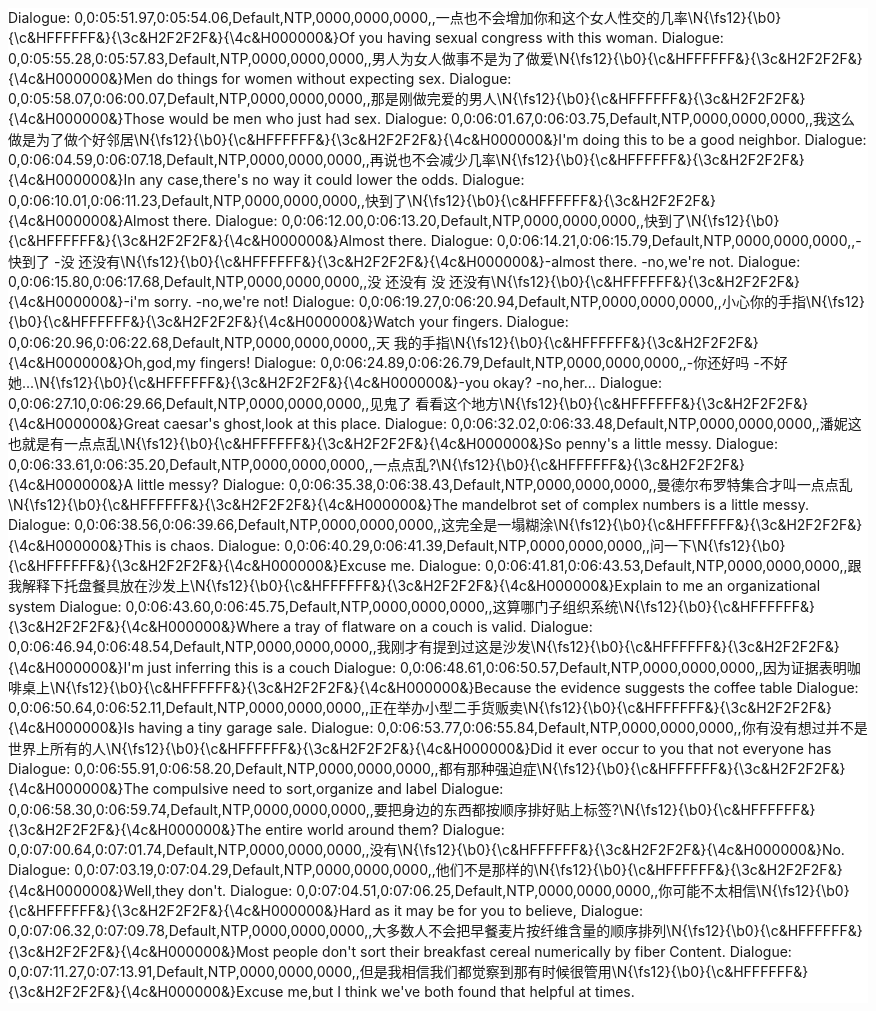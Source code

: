 Dialogue: 0,0:05:51.97,0:05:54.06,Default,NTP,0000,0000,0000,,一点也不会增加你和这个女人性交的几率\N{\fs12}{\b0}{\c&HFFFFFF&}{\3c&H2F2F2F&}{\4c&H000000&}Of you having sexual congress with this woman.
Dialogue: 0,0:05:55.28,0:05:57.83,Default,NTP,0000,0000,0000,,男人为女人做事不是为了做爱\N{\fs12}{\b0}{\c&HFFFFFF&}{\3c&H2F2F2F&}{\4c&H000000&}Men do things for women without expecting sex.
Dialogue: 0,0:05:58.07,0:06:00.07,Default,NTP,0000,0000,0000,,那是刚做完爱的男人\N{\fs12}{\b0}{\c&HFFFFFF&}{\3c&H2F2F2F&}{\4c&H000000&}Those would be men who just had sex.
Dialogue: 0,0:06:01.67,0:06:03.75,Default,NTP,0000,0000,0000,,我这么做是为了做个好邻居\N{\fs12}{\b0}{\c&HFFFFFF&}{\3c&H2F2F2F&}{\4c&H000000&}I'm doing this to be a good neighbor.
Dialogue: 0,0:06:04.59,0:06:07.18,Default,NTP,0000,0000,0000,,再说也不会减少几率\N{\fs12}{\b0}{\c&HFFFFFF&}{\3c&H2F2F2F&}{\4c&H000000&}In any case,there's no way it could lower the odds.
Dialogue: 0,0:06:10.01,0:06:11.23,Default,NTP,0000,0000,0000,,快到了\N{\fs12}{\b0}{\c&HFFFFFF&}{\3c&H2F2F2F&}{\4c&H000000&}Almost there.
Dialogue: 0,0:06:12.00,0:06:13.20,Default,NTP,0000,0000,0000,,快到了\N{\fs12}{\b0}{\c&HFFFFFF&}{\3c&H2F2F2F&}{\4c&H000000&}Almost there.
Dialogue: 0,0:06:14.21,0:06:15.79,Default,NTP,0000,0000,0000,,-快到了  -没  还没有\N{\fs12}{\b0}{\c&HFFFFFF&}{\3c&H2F2F2F&}{\4c&H000000&}-almost there. -no,we're not.
Dialogue: 0,0:06:15.80,0:06:17.68,Default,NTP,0000,0000,0000,,没  还没有  没  还没有\N{\fs12}{\b0}{\c&HFFFFFF&}{\3c&H2F2F2F&}{\4c&H000000&}-i'm sorry. -no,we're not!
Dialogue: 0,0:06:19.27,0:06:20.94,Default,NTP,0000,0000,0000,,小心你的手指\N{\fs12}{\b0}{\c&HFFFFFF&}{\3c&H2F2F2F&}{\4c&H000000&}Watch your fingers.
Dialogue: 0,0:06:20.96,0:06:22.68,Default,NTP,0000,0000,0000,,天  我的手指\N{\fs12}{\b0}{\c&HFFFFFF&}{\3c&H2F2F2F&}{\4c&H000000&}Oh,god,my fingers!
Dialogue: 0,0:06:24.89,0:06:26.79,Default,NTP,0000,0000,0000,,-你还好吗  -不好  她...\N{\fs12}{\b0}{\c&HFFFFFF&}{\3c&H2F2F2F&}{\4c&H000000&}-you okay? -no,her...
Dialogue: 0,0:06:27.10,0:06:29.66,Default,NTP,0000,0000,0000,,见鬼了  看看这个地方\N{\fs12}{\b0}{\c&HFFFFFF&}{\3c&H2F2F2F&}{\4c&H000000&}Great caesar's ghost,look at this place.
Dialogue: 0,0:06:32.02,0:06:33.48,Default,NTP,0000,0000,0000,,潘妮这也就是有一点点乱\N{\fs12}{\b0}{\c&HFFFFFF&}{\3c&H2F2F2F&}{\4c&H000000&}So penny's a little messy.
Dialogue: 0,0:06:33.61,0:06:35.20,Default,NTP,0000,0000,0000,,一点点乱?\N{\fs12}{\b0}{\c&HFFFFFF&}{\3c&H2F2F2F&}{\4c&H000000&}A little messy?
Dialogue: 0,0:06:35.38,0:06:38.43,Default,NTP,0000,0000,0000,,曼德尔布罗特集合才叫一点点乱\N{\fs12}{\b0}{\c&HFFFFFF&}{\3c&H2F2F2F&}{\4c&H000000&}The mandelbrot set of complex numbers is a little messy.
Dialogue: 0,0:06:38.56,0:06:39.66,Default,NTP,0000,0000,0000,,这完全是一塌糊涂\N{\fs12}{\b0}{\c&HFFFFFF&}{\3c&H2F2F2F&}{\4c&H000000&}This is chaos.
Dialogue: 0,0:06:40.29,0:06:41.39,Default,NTP,0000,0000,0000,,问一下\N{\fs12}{\b0}{\c&HFFFFFF&}{\3c&H2F2F2F&}{\4c&H000000&}Excuse me.
Dialogue: 0,0:06:41.81,0:06:43.53,Default,NTP,0000,0000,0000,,跟我解释下托盘餐具放在沙发上\N{\fs12}{\b0}{\c&HFFFFFF&}{\3c&H2F2F2F&}{\4c&H000000&}Explain to me an organizational system
Dialogue: 0,0:06:43.60,0:06:45.75,Default,NTP,0000,0000,0000,,这算哪门子组织系统\N{\fs12}{\b0}{\c&HFFFFFF&}{\3c&H2F2F2F&}{\4c&H000000&}Where a tray of flatware on a couch is valid.
Dialogue: 0,0:06:46.94,0:06:48.54,Default,NTP,0000,0000,0000,,我刚才有提到过这是沙发\N{\fs12}{\b0}{\c&HFFFFFF&}{\3c&H2F2F2F&}{\4c&H000000&}I'm just inferring this is a couch
Dialogue: 0,0:06:48.61,0:06:50.57,Default,NTP,0000,0000,0000,,因为证据表明咖啡桌上\N{\fs12}{\b0}{\c&HFFFFFF&}{\3c&H2F2F2F&}{\4c&H000000&}Because the evidence suggests the coffee table
Dialogue: 0,0:06:50.64,0:06:52.11,Default,NTP,0000,0000,0000,,正在举办小型二手货贩卖\N{\fs12}{\b0}{\c&HFFFFFF&}{\3c&H2F2F2F&}{\4c&H000000&}Is having a tiny garage sale.
Dialogue: 0,0:06:53.77,0:06:55.84,Default,NTP,0000,0000,0000,,你有没有想过并不是世界上所有的人\N{\fs12}{\b0}{\c&HFFFFFF&}{\3c&H2F2F2F&}{\4c&H000000&}Did it ever occur to you that not everyone has
Dialogue: 0,0:06:55.91,0:06:58.20,Default,NTP,0000,0000,0000,,都有那种强迫症\N{\fs12}{\b0}{\c&HFFFFFF&}{\3c&H2F2F2F&}{\4c&H000000&}The compulsive need to sort,organize and label
Dialogue: 0,0:06:58.30,0:06:59.74,Default,NTP,0000,0000,0000,,要把身边的东西都按顺序排好贴上标签?\N{\fs12}{\b0}{\c&HFFFFFF&}{\3c&H2F2F2F&}{\4c&H000000&}The entire world around them?
Dialogue: 0,0:07:00.64,0:07:01.74,Default,NTP,0000,0000,0000,,没有\N{\fs12}{\b0}{\c&HFFFFFF&}{\3c&H2F2F2F&}{\4c&H000000&}No.
Dialogue: 0,0:07:03.19,0:07:04.29,Default,NTP,0000,0000,0000,,他们不是那样的\N{\fs12}{\b0}{\c&HFFFFFF&}{\3c&H2F2F2F&}{\4c&H000000&}Well,they don't.
Dialogue: 0,0:07:04.51,0:07:06.25,Default,NTP,0000,0000,0000,,你可能不太相信\N{\fs12}{\b0}{\c&HFFFFFF&}{\3c&H2F2F2F&}{\4c&H000000&}Hard as it may be for you to believe,
Dialogue: 0,0:07:06.32,0:07:09.78,Default,NTP,0000,0000,0000,,大多数人不会把早餐麦片按纤维含量的顺序排列\N{\fs12}{\b0}{\c&HFFFFFF&}{\3c&H2F2F2F&}{\4c&H000000&}Most people don't sort their breakfast cereal numerically by fiber Content.
Dialogue: 0,0:07:11.27,0:07:13.91,Default,NTP,0000,0000,0000,,但是我相信我们都觉察到那有时候很管用\N{\fs12}{\b0}{\c&HFFFFFF&}{\3c&H2F2F2F&}{\4c&H000000&}Excuse me,but I think we've both found that helpful at times.